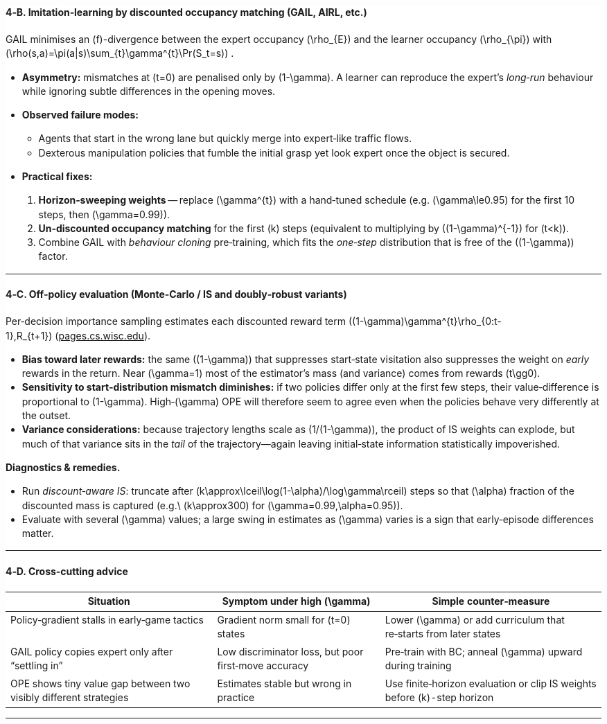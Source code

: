 
#### 4‑B.  **Imitation‑learning by discounted occupancy matching (GAIL, AIRL, etc.)**

GAIL minimises an \(f\)-divergence between the expert occupancy \(\rho_{E}\) and the learner occupancy \(\rho_{\pi}\) with \(\rho(s,a)=\pi(a|s)\sum_{t}\gamma^{t}\Pr(S_t=s)\) .

* **Asymmetry:** mismatches at \(t=0\) are penalised only by \(1-\gamma\). A learner can reproduce the expert’s *long‑run* behaviour while ignoring subtle differences in the opening moves.
* **Observed failure modes:**

  * Agents that start in the wrong lane but quickly merge into expert‑like traffic flows.
  * Dexterous manipulation policies that fumble the initial grasp yet look expert once the object is secured.
* **Practical fixes:**

  1. **Horizon‑sweeping weights** — replace \(\gamma^{t}\) with a hand‑tuned schedule (e.g. \(\gamma\le0.95\) for the first 10 steps, then \(\gamma=0.99\)).
  2. **Un‑discounted occupancy matching** for the first \(k\) steps (equivalent to multiplying by \((1-\gamma)^{-1}\) for \(t<k\)).
  3. Combine GAIL with *behaviour cloning* pre‑training, which fits the *one‑step* distribution that is free of the \((1-\gamma)\) factor.

---

#### 4‑C.  **Off‑policy evaluation (Monte‑Carlo / IS and doubly‑robust variants)**

Per‑decision importance sampling estimates each discounted reward term
\((1-\gamma)\gamma^{t}\rho_{0:t-1}\,R_{t+1}\) ([pages.cs.wisc.edu][2]).

* **Bias toward later rewards:** the same \((1-\gamma)\) that suppresses start‑state visitation also suppresses the weight on *early* rewards in the return. Near \(\gamma=1\) most of the estimator’s mass (and variance) comes from rewards \(t\gg0\).
* **Sensitivity to start‑distribution mismatch diminishes:** if two policies differ only at the first few steps, their value‑difference is proportional to \(1-\gamma\). High‑\(\gamma\) OPE will therefore seem to agree even when the policies behave very differently at the outset.
* **Variance considerations:** because trajectory lengths scale as \(1/(1-\gamma)\), the product of IS weights can explode, but much of that variance sits in the *tail* of the trajectory—again leaving initial‑state information statistically impoverished.

**Diagnostics & remedies.**

* Run *discount‑aware IS*: truncate after \(k\approx\lceil\log(1-\alpha)/\log\gamma\rceil\) steps so that \(\alpha\) fraction of the discounted mass is captured (e.g.\ \(k\approx300\) for \(\gamma=0.99,\alpha=0.95\)).
* Evaluate with several \(\gamma\) values; a large swing in estimates as \(\gamma\) varies is a sign that early‑episode differences matter.

---

#### 4‑D.  **Cross‑cutting advice**

| Situation                                                         | Symptom under high \(\gamma\)                          | Simple counter‑measure                                                   |
| ----------------------------------------------------------------- | ---------------------------------------------------- | ------------------------------------------------------------------------ |
| Policy‑gradient stalls in early‑game tactics                      | Gradient norm small for \(t=0\) states                 | Lower \(\gamma\) or add curriculum that re‑starts from later states        |
| GAIL policy copies expert only after “settling in”                | Low discriminator loss, but poor first‑move accuracy | Pre‑train with BC; anneal \(\gamma\) upward during training                |
| OPE shows tiny value gap between two visibly different strategies | Estimates stable but wrong in practice               | Use finite‑horizon evaluation or clip IS weights before \(k\)-step horizon |

---

[1]: https://rltheory.github.io/lecture-notes/planning-in-mdps/lec2/ "The Fundamental Theorem | RL Theory"
[1]: https://rltheory.github.io/lecture-notes/planning-in-mdps/lec16/ "Policy gradients | RL Theory"
[2]: https://pages.cs.wisc.edu/~jphanna/teaching/2022fall_cs839/documents/lec7-monte-carlo-II.pdf "lec7-monte-carlo-II"